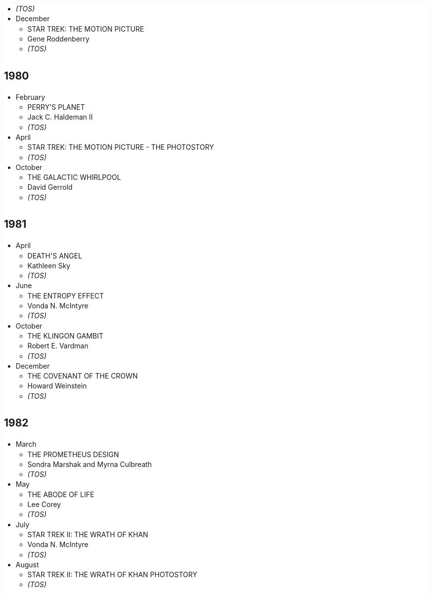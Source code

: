   - *(TOS)*
- December
  - STAR TREK: THE MOTION PICTURE
  - Gene Roddenberry
  - *(TOS)*

## 1980

- February
  - PERRY'S PLANET
  - Jack C. Haldeman II
  - *(TOS)*
- April
  - STAR TREK: THE MOTION PICTURE - THE PHOTOSTORY
  - *(TOS)*
- October
  - THE GALACTIC WHIRLPOOL
  - David Gerrold
  - *(TOS)*

## 1981

- April
  - DEATH'S ANGEL
  - Kathleen Sky
  - *(TOS)*
- June
  - THE ENTROPY EFFECT
  - Vonda N. McIntyre
  - *(TOS)*
- October
  - THE KLINGON GAMBIT
  - Robert E. Vardman
  - *(TOS)*
- December
  - THE COVENANT OF THE CROWN
  - Howard Weinstein
  - *(TOS)*

## 1982

- March
  - THE PROMETHEUS DESIGN
  - Sondra Marshak and Myrna Culbreath
  - *(TOS)*
- May
  - THE ABODE OF LIFE
  - Lee Corey
  - *(TOS)*
- July
  - STAR TREK II: THE WRATH OF KHAN
  - Vonda N. McIntyre
  - *(TOS)*
- August
  - STAR TREK II: THE WRATH OF KHAN PHOTOSTORY
  - *(TOS)*
